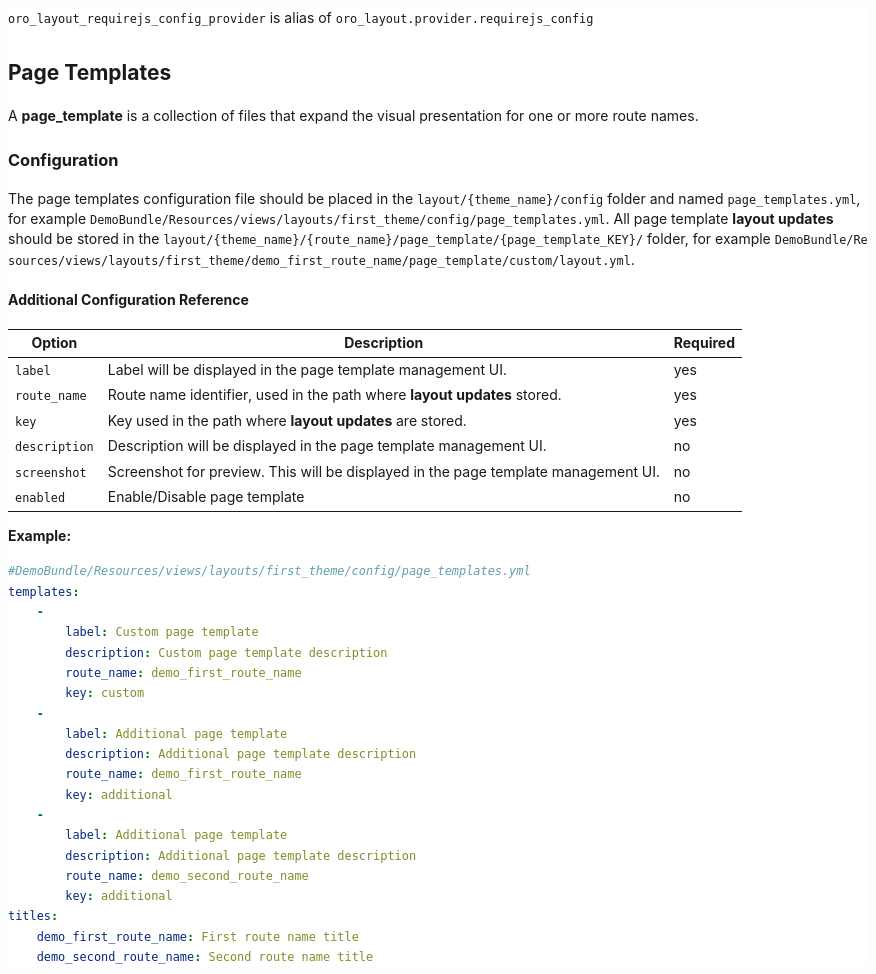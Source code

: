 `oro_layout_requirejs_config_provider` is alias of `oro_layout.provider.requirejs_config`

## Page Templates

A **page_template** is a collection of files that expand the visual presentation for one or more route names.

### Configuration

The page templates configuration file should be placed in the `layout/{theme_name}/config` folder and named `page_templates.yml`, 
for example `DemoBundle/Resources/views/layouts/first_theme/config/page_templates.yml`.
All page template **layout updates** should be stored in the `layout/{theme_name}/{route_name}/page_template/{page_template_KEY}/` folder, 
for example `DemoBundle/Resources/views/layouts/first_theme/demo_first_route_name/page_template/custom/layout.yml`.

#### Additional Configuration Reference

| Option | Description | Required |
|------- |-------------|----------|
| `label` | Label will be displayed in the page template management UI. | yes |
| `route_name` | Route name identifier, used in the path where **layout updates** stored. | yes |
| `key` | Key used in the path where **layout updates** are stored. | yes |
| `description` | Description will be displayed in the page template management UI. | no |
| `screenshot` | Screenshot for preview. This will be displayed in the page template management UI. | no |
| `enabled` | Enable/Disable page template | no |

**Example:**

```yaml
#DemoBundle/Resources/views/layouts/first_theme/config/page_templates.yml
templates:
    -
        label: Custom page template
        description: Custom page template description
        route_name: demo_first_route_name
        key: custom
    -
        label: Additional page template
        description: Additional page template description
        route_name: demo_first_route_name
        key: additional
    -
        label: Additional page template
        description: Additional page template description
        route_name: demo_second_route_name
        key: additional
titles:
    demo_first_route_name: First route name title
    demo_second_route_name: Second route name title
```
